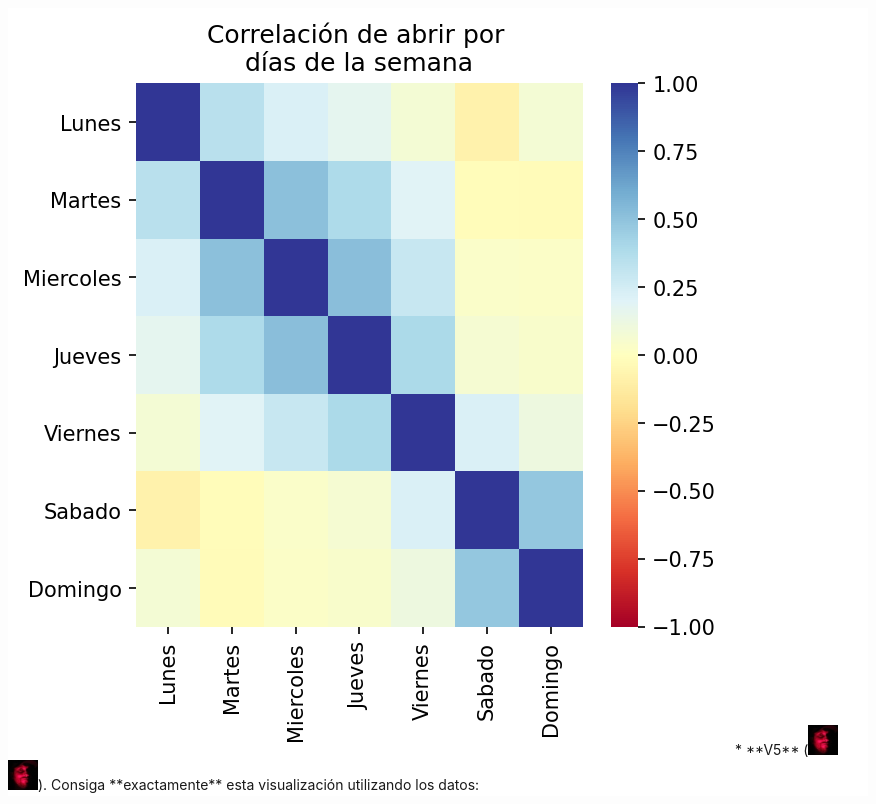 <img src="imgs/1c2022/3.png" />
* **V5** (<img src="imgs/1c2022/luisito.jpg" /><img src="imgs/1c2022/luisito.jpg" />). Consiga **exactamente** esta visualización utilizando los datos: